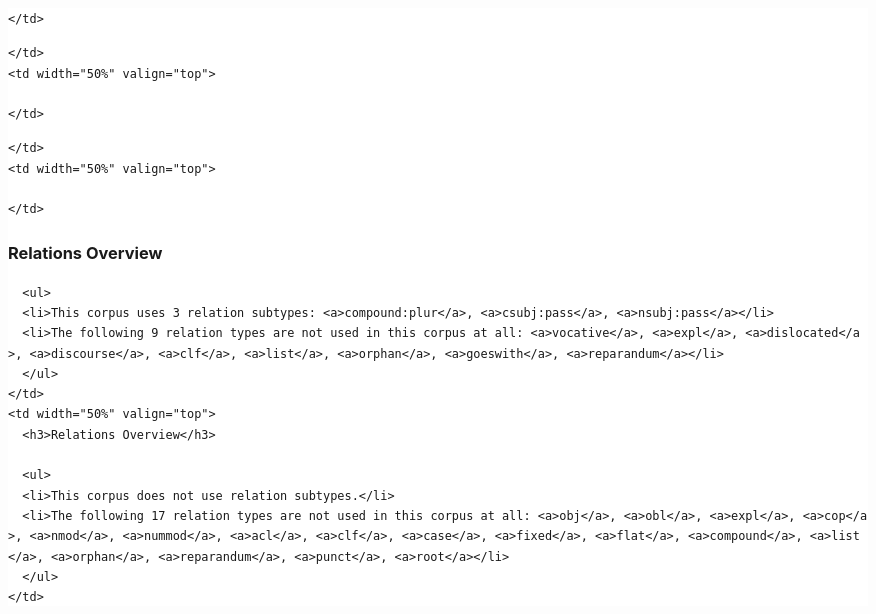     </td>
  </tr>
  <tr>
    <td width="50%" valign="top">

    </td>
    <td width="50%" valign="top">

    </td>
  </tr>
  <tr>
    <td width="50%" valign="top">

    </td>
    <td width="50%" valign="top">

    </td>
  </tr>
  <tr>
    <td width="50%" valign="top">
      <h3>Relations Overview</h3>
      
      <ul>
      <li>This corpus uses 3 relation subtypes: <a>compound:plur</a>, <a>csubj:pass</a>, <a>nsubj:pass</a></li>
      <li>The following 9 relation types are not used in this corpus at all: <a>vocative</a>, <a>expl</a>, <a>dislocated</a>, <a>discourse</a>, <a>clf</a>, <a>list</a>, <a>orphan</a>, <a>goeswith</a>, <a>reparandum</a></li>
      </ul>
    </td>
    <td width="50%" valign="top">
      <h3>Relations Overview</h3>
      
      <ul>
      <li>This corpus does not use relation subtypes.</li>
      <li>The following 17 relation types are not used in this corpus at all: <a>obj</a>, <a>obl</a>, <a>expl</a>, <a>cop</a>, <a>nmod</a>, <a>nummod</a>, <a>acl</a>, <a>clf</a>, <a>case</a>, <a>fixed</a>, <a>flat</a>, <a>compound</a>, <a>list</a>, <a>orphan</a>, <a>reparandum</a>, <a>punct</a>, <a>root</a></li>
      </ul>
    </td>
  </tr>
</table>
